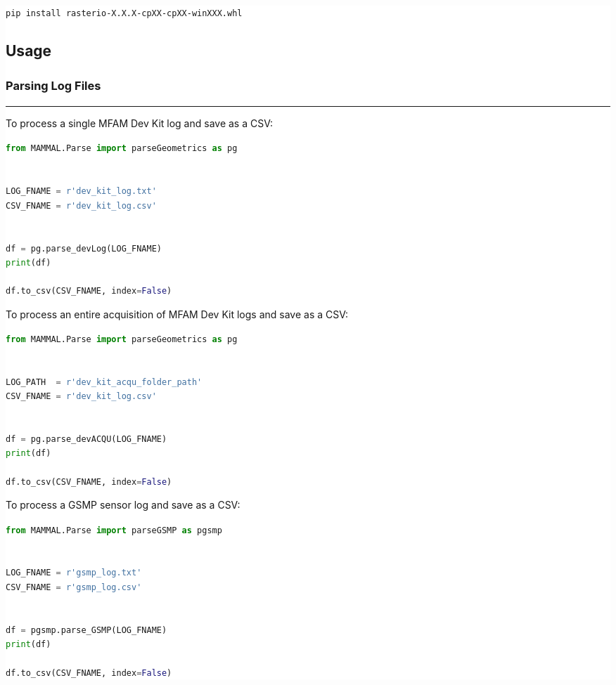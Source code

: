 ```bash
pip install rasterio‑X.X.X‑cpXX‑cpXX‑winXXX.whl
```

## Usage

### Parsing Log Files

---

To process a single MFAM Dev Kit log and save as a CSV:

```Python
from MAMMAL.Parse import parseGeometrics as pg


LOG_FNAME = r'dev_kit_log.txt'
CSV_FNAME = r'dev_kit_log.csv'


df = pg.parse_devLog(LOG_FNAME)
print(df)

df.to_csv(CSV_FNAME, index=False)
```

To process an entire acquisition of MFAM Dev Kit logs and save as a CSV:

```Python
from MAMMAL.Parse import parseGeometrics as pg


LOG_PATH  = r'dev_kit_acqu_folder_path'
CSV_FNAME = r'dev_kit_log.csv'


df = pg.parse_devACQU(LOG_FNAME)
print(df)

df.to_csv(CSV_FNAME, index=False)
```

To process a GSMP sensor log and save as a CSV:

```Python
from MAMMAL.Parse import parseGSMP as pgsmp


LOG_FNAME = r'gsmp_log.txt'
CSV_FNAME = r'gsmp_log.csv'
    
    
df = pgsmp.parse_GSMP(LOG_FNAME)
print(df)
    
df.to_csv(CSV_FNAME, index=False)
```
